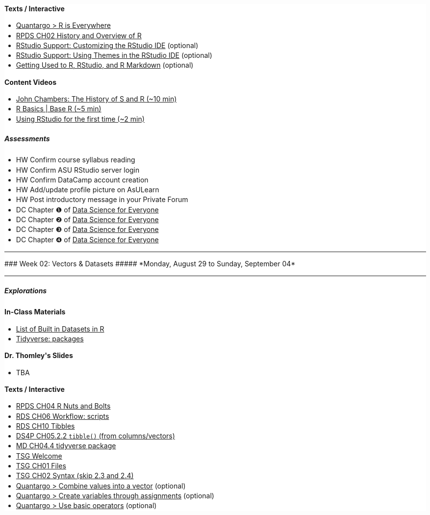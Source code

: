 **Texts / Interactive**

* [Quantargo > R is Everywhere](https://www.quantargo.com/courses/course-r-introduction/01-basics/01-r-is-everywhere)
* [RPDS CH02 History and Overview of R](https://bookdown.org/rdpeng/rprogdatascience/history-and-overview-of-r.html)
* [RStudio Support: Customizing the RStudio IDE](https://support.rstudio.com/hc/en-us/articles/200549016-Customizing-the-RStudio-IDE) (optional)
* [RStudio Support: Using Themes in the RStudio IDE](https://support.rstudio.com/hc/en-us/articles/115011846747-Using-Themes-in-the-RStudio-IDE) (optional)
* [Getting Used to R, RStudio, and R Markdown](https://ismayc.github.io/rbasics-book/index.html) (optional)

**Content Videos**

* [John Chambers: The History of S and R (~10 min)](https://youtu.be/jk9S3RTAl38)
* [R Basics | Base R (~5 min)](https://youtu.be/oEoInaLaB2s)
* [Using RStudio for the first time (~2 min)](https://youtu.be/Ts58krosgx0)

##### **Assessments**

* HW Confirm course syllabus reading
* HW Confirm ASU RStudio server login
* HW Confirm DataCamp account creation
* HW Add/update profile picture on AsULearn
* HW Post introductory message in your Private Forum
* DC Chapter ❶ of [Data Science for Everyone](https://app.datacamp.com/learn/courses/data-science-for-everyone)
* DC Chapter ❷ of [Data Science for Everyone](https://app.datacamp.com/learn/courses/data-science-for-everyone)
* DC Chapter ❸ of [Data Science for Everyone](https://app.datacamp.com/learn/courses/data-science-for-everyone)
* DC Chapter ❹ of [Data Science for Everyone](https://app.datacamp.com/learn/courses/data-science-for-everyone)

<hr>
### Week 02: Vectors & Datasets
##### *Monday, August 29 to Sunday, September 04*
<hr>

##### **Explorations**

**In-Class Materials**

* [List of Built in Datasets in R](https://rstats101.com/built-in-datasets-in-r/)
* [Tidyverse: packages](https://www.tidyverse.org/packages/)

**Dr. Thomley's Slides**

* TBA

**Texts / Interactive**

* [RPDS CH04 R Nuts and Bolts](https://bookdown.org/rdpeng/rprogdatascience/r-nuts-and-bolts.html)
* [RDS CH06 Workflow: scripts](https://r4ds.had.co.nz/workflow-scripts.html)
* [RDS CH10 Tibbles](https://r4ds.had.co.nz/tibbles.html)
* [DS4P CH05.2.2 `tibble()` (from columns/vectors)](https://bookdown.org/hneth/ds4psy/5-2-tibbles-essentials.html#tibble-from-columnsvectors)
* [MD CH04.4 tidyverse package](https://moderndive.com/4-tidy.html#tidyverse-package)
* [TSG Welcome](https://style.tidyverse.org/index.html)
* [TSG CH01 Files](https://style.tidyverse.org/files.html)
* [TSG CH02 Syntax (skip 2.3 and 2.4)](https://style.tidyverse.org/syntax.html)
* [Quantargo > Combine values into a vector](https://www.quantargo.com/courses/course-r-introduction/01-basics/02-vectors) (optional)
* [Quantargo > Create variables through assignments](https://www.quantargo.com/courses/course-r-introduction/01-basics/03-assignments) (optional)
* [Quantargo > Use basic operators](https://www.quantargo.com/courses/course-r-introduction/01-basics/04-operators) (optional)